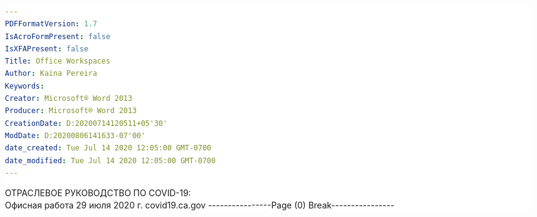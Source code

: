 ```yaml
---
PDFFormatVersion: 1.7
IsAcroFormPresent: false
IsXFAPresent: false
Title: Office Workspaces
Author: Kaina Pereira
Keywords: 
Creator: Microsoft® Word 2013
Producer: Microsoft® Word 2013
CreationDate: D:20200714120511+05'30'
ModDate: D:20200806141633-07'00'
date_created: Tue Jul 14 2020 12:05:00 GMT-0700
date_modified: Tue Jul 14 2020 12:05:00 GMT-0700
---
```

 
 
 
 
 
 
 
 
 
 
 
 
 
 
 
 
 
 
ОТРАСЛЕВОЕ 
РУКОВОДСТВО 
ПО COVID-19:  
Офисная работа 
 29 июля 2020 г. 
covid19.ca.gov
----------------Page (0) Break----------------
 
  
 
  
  
 
         
 
  
  
  
  
 
 
  
 
 
 
 
 
   
  
 
  
        
 
   
  
    
 
 
 